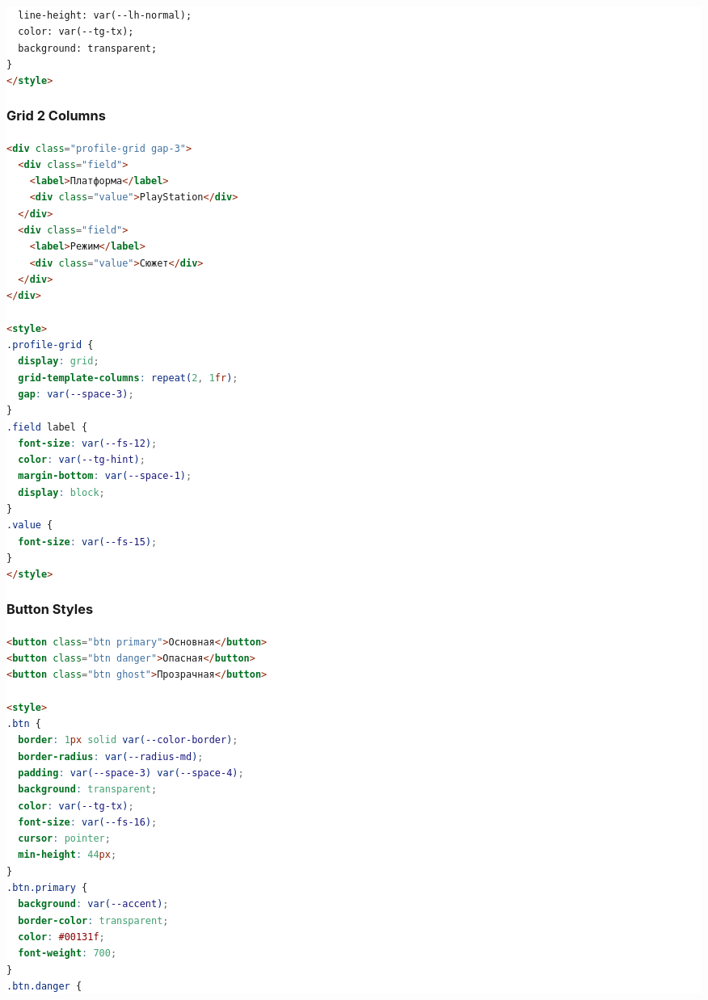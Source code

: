 ```html
  line-height: var(--lh-normal);
  color: var(--tg-tx);
  background: transparent;
}
</style>
```

### Grid 2 Columns

```html
<div class="profile-grid gap-3">
  <div class="field">
    <label>Платформа</label>
    <div class="value">PlayStation</div>
  </div>
  <div class="field">
    <label>Режим</label>
    <div class="value">Сюжет</div>
  </div>
</div>

<style>
.profile-grid {
  display: grid;
  grid-template-columns: repeat(2, 1fr);
  gap: var(--space-3);
}
.field label {
  font-size: var(--fs-12);
  color: var(--tg-hint);
  margin-bottom: var(--space-1);
  display: block;
}
.value {
  font-size: var(--fs-15);
}
</style>
```

### Button Styles

```html
<button class="btn primary">Основная</button>
<button class="btn danger">Опасная</button>
<button class="btn ghost">Прозрачная</button>

<style>
.btn {
  border: 1px solid var(--color-border);
  border-radius: var(--radius-md);
  padding: var(--space-3) var(--space-4);
  background: transparent;
  color: var(--tg-tx);
  font-size: var(--fs-16);
  cursor: pointer;
  min-height: 44px;
}
.btn.primary {
  background: var(--accent);
  border-color: transparent;
  color: #00131f;
  font-weight: 700;
}
.btn.danger {
```